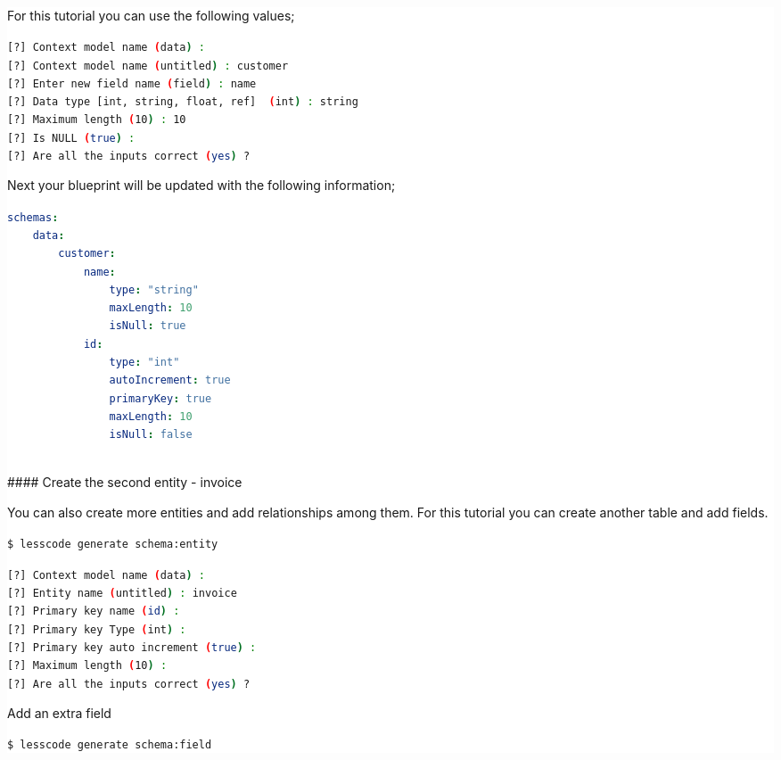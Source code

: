 For this tutorial you can use the following values;

```bash
[?] Context model name (data) :
[?] Context model name (untitled) : customer
[?] Enter new field name (field) : name
[?] Data type [int, string, float, ref]  (int) : string
[?] Maximum length (10) : 10
[?] Is NULL (true) :
[?] Are all the inputs correct (yes) ?
```

Next your blueprint will be updated with the following information;


```yaml
schemas:
    data:
        customer:
            name:
                type: "string"
                maxLength: 10
                isNull: true
            id:
                type: "int"
                autoIncrement: true
                primaryKey: true
                maxLength: 10
                isNull: false
```			

<br/>
#### Create the second entity - invoice
<br/>

You can also create more entities and add relationships among them. For this tutorial you can create another table and add fields.

```bash
$ lesscode generate schema:entity
```

```bash
[?] Context model name (data) :
[?] Entity name (untitled) : invoice
[?] Primary key name (id) :
[?] Primary key Type (int) :
[?] Primary key auto increment (true) :
[?] Maximum length (10) :
[?] Are all the inputs correct (yes) ?
```

Add an extra field

```bash
$ lesscode generate schema:field
```
